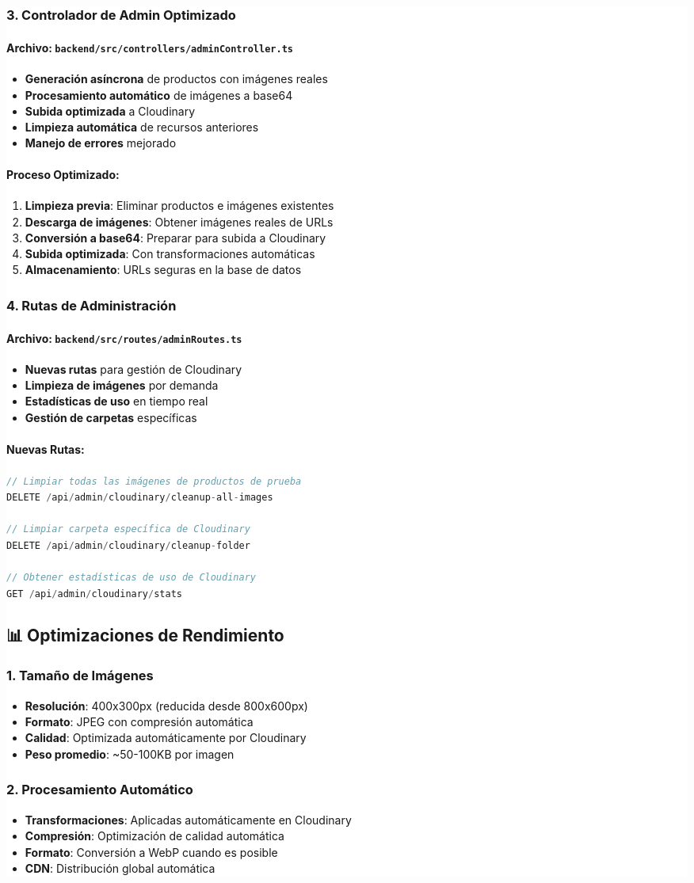 ### 3. **Controlador de Admin Optimizado**

#### Archivo: `backend/src/controllers/adminController.ts`
- **Generación asíncrona** de productos con imágenes reales
- **Procesamiento automático** de imágenes a base64
- **Subida optimizada** a Cloudinary
- **Limpieza automática** de recursos anteriores
- **Manejo de errores** mejorado

#### Proceso Optimizado:
1. **Limpieza previa**: Eliminar productos e imágenes existentes
2. **Descarga de imágenes**: Obtener imágenes reales de URLs
3. **Conversión a base64**: Preparar para subida a Cloudinary
4. **Subida optimizada**: Con transformaciones automáticas
5. **Almacenamiento**: URLs seguras en la base de datos

### 4. **Rutas de Administración**

#### Archivo: `backend/src/routes/adminRoutes.ts`
- **Nuevas rutas** para gestión de Cloudinary
- **Limpieza de imágenes** por demanda
- **Estadísticas de uso** en tiempo real
- **Gestión de carpetas** específicas

#### Nuevas Rutas:
```typescript
// Limpiar todas las imágenes de productos de prueba
DELETE /api/admin/cloudinary/cleanup-all-images

// Limpiar carpeta específica de Cloudinary
DELETE /api/admin/cloudinary/cleanup-folder

// Obtener estadísticas de uso de Cloudinary
GET /api/admin/cloudinary/stats
```

## 📊 **Optimizaciones de Rendimiento**

### 1. **Tamaño de Imágenes**
- **Resolución**: 400x300px (reducida desde 800x600px)
- **Formato**: JPEG con compresión automática
- **Calidad**: Optimizada automáticamente por Cloudinary
- **Peso promedio**: ~50-100KB por imagen

### 2. **Procesamiento Automático**
- **Transformaciones**: Aplicadas automáticamente en Cloudinary
- **Compresión**: Optimización de calidad automática
- **Formato**: Conversión a WebP cuando es posible
- **CDN**: Distribución global automática
